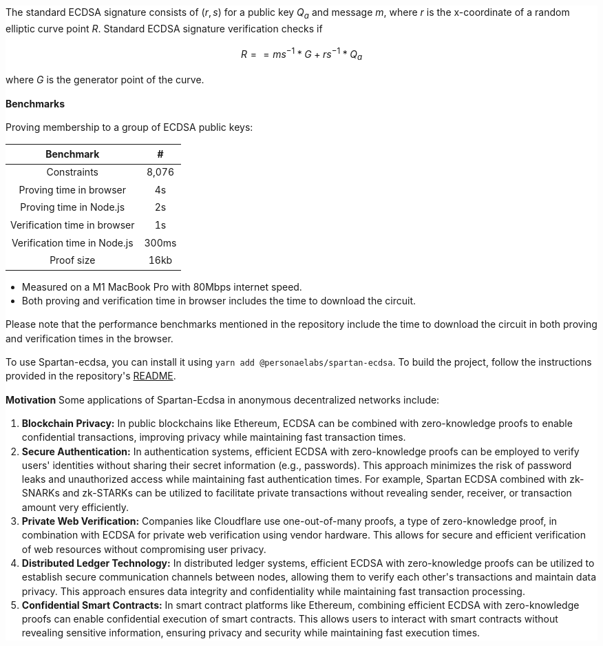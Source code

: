 The standard ECDSA signature consists of $(r, s)$ for a public key $Q_a$ and message $m$, where $r$ is the x-coordinate of a random elliptic curve point $R$. Standard ECDSA signature verification checks if

```math
R == m s ^{-1} * G + r s ^{-1} * Q_a
```

where $G$ is the generator point of the curve. 


**Benchmarks**

Proving membership to a group of ECDSA public keys:

|          Benchmark           |   #   |
| :--------------------------: | :---: |
|         Constraints          | 8,076 |
|   Proving time in browser    |  4s   |
|   Proving time in Node.js    |  2s   |
| Verification time in browser |  1s   |
| Verification time in Node.js | 300ms |
|          Proof size          | 16kb  |

- Measured on a M1 MacBook Pro with 80Mbps internet speed.
- Both proving and verification time in browser includes the time to download the circuit.

Please note that the performance benchmarks mentioned in the repository include the time to download the circuit in both proving and verification times in the browser.

To use Spartan-ecdsa, you can install it using `yarn add @personaelabs/spartan-ecdsa`. To build the project, follow the instructions provided in the repository's [README](https://github.com/personaelabs/spartan-ecdsa).

**Motivation**
Some applications of Spartan-Ecdsa in anonymous decentralized networks include:
1. **Blockchain Privacy:** In public blockchains like Ethereum, ECDSA can be combined with zero-knowledge proofs to enable confidential transactions, improving privacy while maintaining fast transaction times.
2. **Secure Authentication:** In authentication systems, efficient ECDSA with zero-knowledge proofs can be employed to verify users' identities without sharing their secret information (e.g., passwords). This approach minimizes the risk of password leaks and unauthorized access while maintaining fast authentication times. For example, Spartan ECDSA combined with zk-SNARKs and zk-STARKs can be utilized to facilitate private transactions without revealing sender, receiver, or transaction amount very efficiently.
3. **Private Web Verification:** Companies like Cloudflare use one-out-of-many proofs, a type of zero-knowledge proof, in combination with ECDSA for private web verification using vendor hardware. This allows for secure and efficient verification of web resources without compromising user privacy.
4. **Distributed Ledger Technology:** In distributed ledger systems, efficient ECDSA with zero-knowledge proofs can be utilized to establish secure communication channels between nodes, allowing them to verify each other's transactions and maintain data privacy. This approach ensures data integrity and confidentiality while maintaining fast transaction processing.
5. **Confidential Smart Contracts:** In smart contract platforms like Ethereum, combining efficient ECDSA with zero-knowledge proofs can enable confidential execution of smart contracts. This allows users to interact with smart contracts without revealing sensitive information, ensuring privacy and security while maintaining fast execution times.
